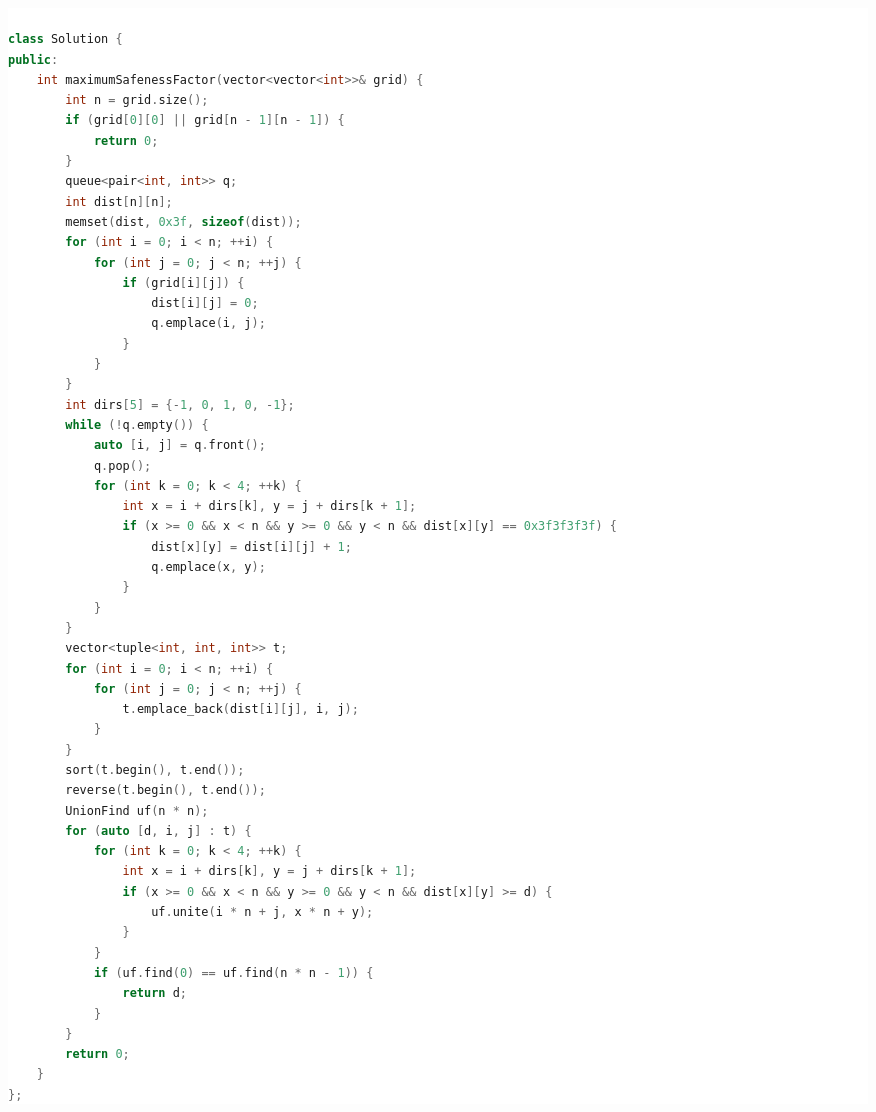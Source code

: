 ```cpp

class Solution {
public:
    int maximumSafenessFactor(vector<vector<int>>& grid) {
        int n = grid.size();
        if (grid[0][0] || grid[n - 1][n - 1]) {
            return 0;
        }
        queue<pair<int, int>> q;
        int dist[n][n];
        memset(dist, 0x3f, sizeof(dist));
        for (int i = 0; i < n; ++i) {
            for (int j = 0; j < n; ++j) {
                if (grid[i][j]) {
                    dist[i][j] = 0;
                    q.emplace(i, j);
                }
            }
        }
        int dirs[5] = {-1, 0, 1, 0, -1};
        while (!q.empty()) {
            auto [i, j] = q.front();
            q.pop();
            for (int k = 0; k < 4; ++k) {
                int x = i + dirs[k], y = j + dirs[k + 1];
                if (x >= 0 && x < n && y >= 0 && y < n && dist[x][y] == 0x3f3f3f3f) {
                    dist[x][y] = dist[i][j] + 1;
                    q.emplace(x, y);
                }
            }
        }
        vector<tuple<int, int, int>> t;
        for (int i = 0; i < n; ++i) {
            for (int j = 0; j < n; ++j) {
                t.emplace_back(dist[i][j], i, j);
            }
        }
        sort(t.begin(), t.end());
        reverse(t.begin(), t.end());
        UnionFind uf(n * n);
        for (auto [d, i, j] : t) {
            for (int k = 0; k < 4; ++k) {
                int x = i + dirs[k], y = j + dirs[k + 1];
                if (x >= 0 && x < n && y >= 0 && y < n && dist[x][y] >= d) {
                    uf.unite(i * n + j, x * n + y);
                }
            }
            if (uf.find(0) == uf.find(n * n - 1)) {
                return d;
            }
        }
        return 0;
    }
};
```
